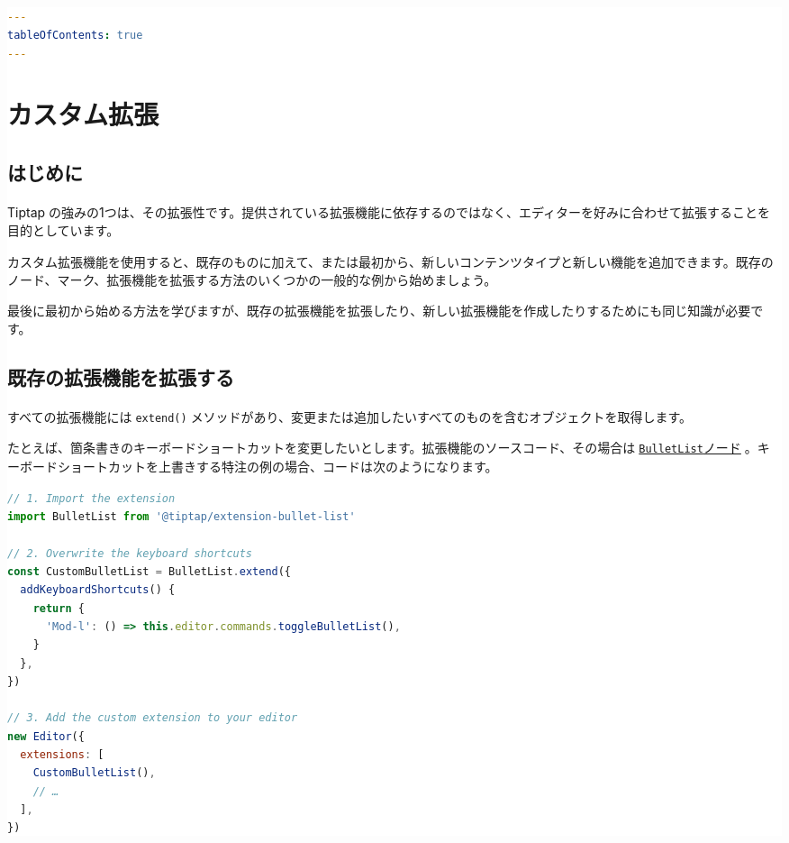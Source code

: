 ```yaml
---
tableOfContents: true
---
```


# カスタム拡張

## はじめに

Tiptap の強みの1つは、その拡張性です。提供されている拡張機能に依存するのではなく、エディターを好みに合わせて拡張することを目的としています。

カスタム拡張機能を使用すると、既存のものに加えて、または最初から、新しいコンテンツタイプと新しい機能を追加できます。既存のノード、マーク、拡張機能を拡張する方法のいくつかの一般的な例から始めましょう。

最後に最初から始める方法を学びますが、既存の拡張機能を拡張したり、新しい拡張機能を作成したりするためにも同じ知識が必要です。







## 既存の拡張機能を拡張する

すべての拡張機能には `extend()` メソッドがあり、変更または追加したいすべてのものを含むオブジェクトを取得します。

たとえば、箇条書きのキーボードショートカットを変更したいとします。拡張機能のソースコード、その場合は [`BulletList`ノード](https://github.com/ueberdosis/tiptap/blob/main/packages/extension-bullet-list/src/bullet-list.ts) 。キーボードショートカットを上書きする特注の例の場合、コードは次のようになります。





```js
// 1. Import the extension
import BulletList from '@tiptap/extension-bullet-list'

// 2. Overwrite the keyboard shortcuts
const CustomBulletList = BulletList.extend({
  addKeyboardShortcuts() {
    return {
      'Mod-l': () => this.editor.commands.toggleBulletList(),
    }
  },
})

// 3. Add the custom extension to your editor
new Editor({
  extensions: [
    CustomBulletList(),
    // …
  ],
})
```
